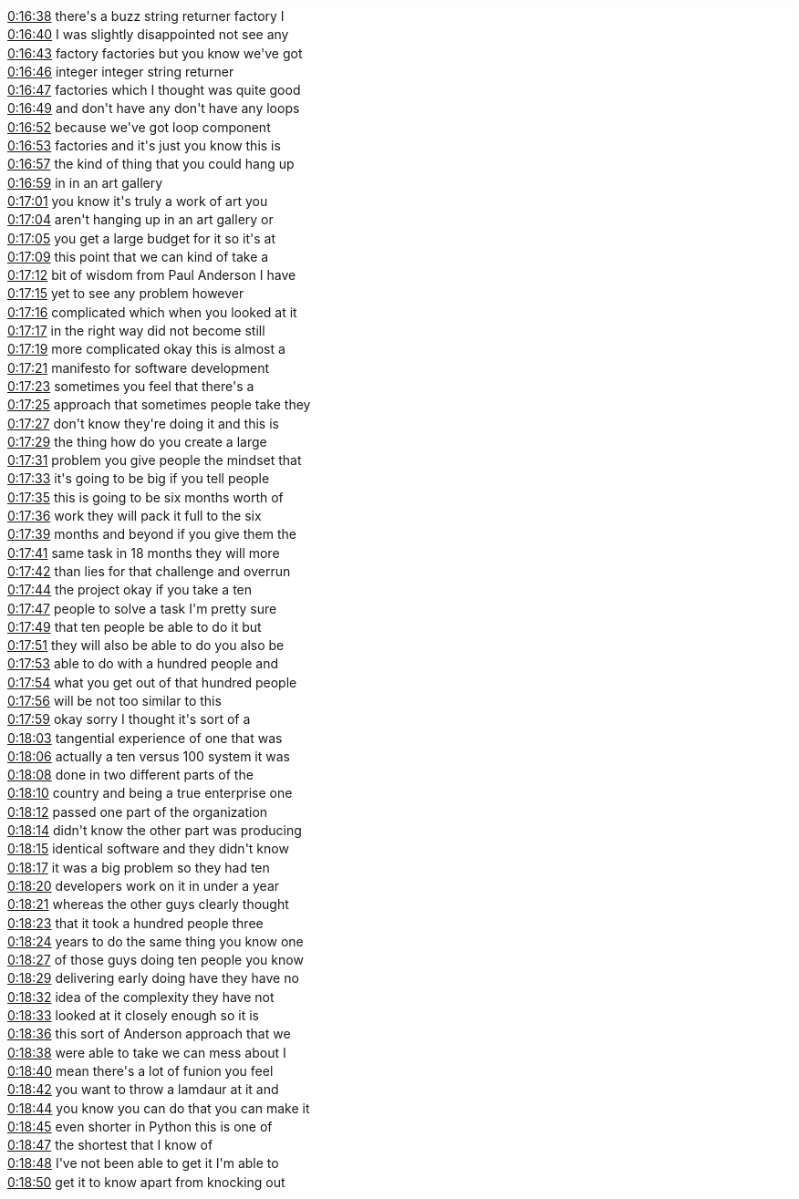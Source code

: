 [0:16:38](https://youtu.be/FyCYva9DhsI?t=998) there's a buzz string returner factory I  
[0:16:40](https://youtu.be/FyCYva9DhsI?t=1000) I was slightly disappointed not see any  
[0:16:43](https://youtu.be/FyCYva9DhsI?t=1003) factory factories but you know we've got  
[0:16:46](https://youtu.be/FyCYva9DhsI?t=1006) integer integer string returner  
[0:16:47](https://youtu.be/FyCYva9DhsI?t=1007) factories which I thought was quite good  
[0:16:49](https://youtu.be/FyCYva9DhsI?t=1009) and don't have any don't have any loops  
[0:16:52](https://youtu.be/FyCYva9DhsI?t=1012) because we've got loop component  
[0:16:53](https://youtu.be/FyCYva9DhsI?t=1013) factories and it's just you know this is  
[0:16:57](https://youtu.be/FyCYva9DhsI?t=1017) the kind of thing that you could hang up  
[0:16:59](https://youtu.be/FyCYva9DhsI?t=1019) in in an art gallery  
[0:17:01](https://youtu.be/FyCYva9DhsI?t=1021) you know it's truly a work of art you  
[0:17:04](https://youtu.be/FyCYva9DhsI?t=1024) aren't hanging up in an art gallery or  
[0:17:05](https://youtu.be/FyCYva9DhsI?t=1025) you get a large budget for it so it's at  
[0:17:09](https://youtu.be/FyCYva9DhsI?t=1029) this point that we can kind of take a  
[0:17:12](https://youtu.be/FyCYva9DhsI?t=1032) bit of wisdom from Paul Anderson I have  
[0:17:15](https://youtu.be/FyCYva9DhsI?t=1035) yet to see any problem however  
[0:17:16](https://youtu.be/FyCYva9DhsI?t=1036) complicated which when you looked at it  
[0:17:17](https://youtu.be/FyCYva9DhsI?t=1037) in the right way did not become still  
[0:17:19](https://youtu.be/FyCYva9DhsI?t=1039) more complicated okay this is almost a  
[0:17:21](https://youtu.be/FyCYva9DhsI?t=1041) manifesto for software development  
[0:17:23](https://youtu.be/FyCYva9DhsI?t=1043) sometimes you feel that there's a  
[0:17:25](https://youtu.be/FyCYva9DhsI?t=1045) approach that sometimes people take they  
[0:17:27](https://youtu.be/FyCYva9DhsI?t=1047) don't know they're doing it and this is  
[0:17:29](https://youtu.be/FyCYva9DhsI?t=1049) the thing how do you create a large  
[0:17:31](https://youtu.be/FyCYva9DhsI?t=1051) problem you give people the mindset that  
[0:17:33](https://youtu.be/FyCYva9DhsI?t=1053) it's going to be big if you tell people  
[0:17:35](https://youtu.be/FyCYva9DhsI?t=1055) this is going to be six months worth of  
[0:17:36](https://youtu.be/FyCYva9DhsI?t=1056) work they will pack it full to the six  
[0:17:39](https://youtu.be/FyCYva9DhsI?t=1059) months and beyond if you give them the  
[0:17:41](https://youtu.be/FyCYva9DhsI?t=1061) same task in 18 months they will more  
[0:17:42](https://youtu.be/FyCYva9DhsI?t=1062) than lies for that challenge and overrun  
[0:17:44](https://youtu.be/FyCYva9DhsI?t=1064) the project okay if you take a ten  
[0:17:47](https://youtu.be/FyCYva9DhsI?t=1067) people to solve a task I'm pretty sure  
[0:17:49](https://youtu.be/FyCYva9DhsI?t=1069) that ten people be able to do it but  
[0:17:51](https://youtu.be/FyCYva9DhsI?t=1071) they will also be able to do you also be  
[0:17:53](https://youtu.be/FyCYva9DhsI?t=1073) able to do with a hundred people and  
[0:17:54](https://youtu.be/FyCYva9DhsI?t=1074) what you get out of that hundred people  
[0:17:56](https://youtu.be/FyCYva9DhsI?t=1076) will be not too similar to this  
[0:17:59](https://youtu.be/FyCYva9DhsI?t=1079) okay sorry I thought it's sort of a  
[0:18:03](https://youtu.be/FyCYva9DhsI?t=1083) tangential experience of one that was  
[0:18:06](https://youtu.be/FyCYva9DhsI?t=1086) actually a ten versus 100 system it was  
[0:18:08](https://youtu.be/FyCYva9DhsI?t=1088) done in two different parts of the  
[0:18:10](https://youtu.be/FyCYva9DhsI?t=1090) country and being a true enterprise one  
[0:18:12](https://youtu.be/FyCYva9DhsI?t=1092) passed one part of the organization  
[0:18:14](https://youtu.be/FyCYva9DhsI?t=1094) didn't know the other part was producing  
[0:18:15](https://youtu.be/FyCYva9DhsI?t=1095) identical software and they didn't know  
[0:18:17](https://youtu.be/FyCYva9DhsI?t=1097) it was a big problem so they had ten  
[0:18:20](https://youtu.be/FyCYva9DhsI?t=1100) developers work on it in under a year  
[0:18:21](https://youtu.be/FyCYva9DhsI?t=1101) whereas the other guys clearly thought  
[0:18:23](https://youtu.be/FyCYva9DhsI?t=1103) that it took a hundred people three  
[0:18:24](https://youtu.be/FyCYva9DhsI?t=1104) years to do the same thing you know one  
[0:18:27](https://youtu.be/FyCYva9DhsI?t=1107) of those guys doing ten people you know  
[0:18:29](https://youtu.be/FyCYva9DhsI?t=1109) delivering early doing have they have no  
[0:18:32](https://youtu.be/FyCYva9DhsI?t=1112) idea of the complexity they have not  
[0:18:33](https://youtu.be/FyCYva9DhsI?t=1113) looked at it closely enough so it is  
[0:18:36](https://youtu.be/FyCYva9DhsI?t=1116) this sort of Anderson approach that we  
[0:18:38](https://youtu.be/FyCYva9DhsI?t=1118) were able to take we can mess about I  
[0:18:40](https://youtu.be/FyCYva9DhsI?t=1120) mean there's a lot of funion you feel  
[0:18:42](https://youtu.be/FyCYva9DhsI?t=1122) you want to throw a lamdaur at it and  
[0:18:44](https://youtu.be/FyCYva9DhsI?t=1124) you know you can do that you can make it  
[0:18:45](https://youtu.be/FyCYva9DhsI?t=1125) even shorter in Python this is one of  
[0:18:47](https://youtu.be/FyCYva9DhsI?t=1127) the shortest that I know of  
[0:18:48](https://youtu.be/FyCYva9DhsI?t=1128) I've not been able to get it I'm able to  
[0:18:50](https://youtu.be/FyCYva9DhsI?t=1130) get it to know apart from knocking out  